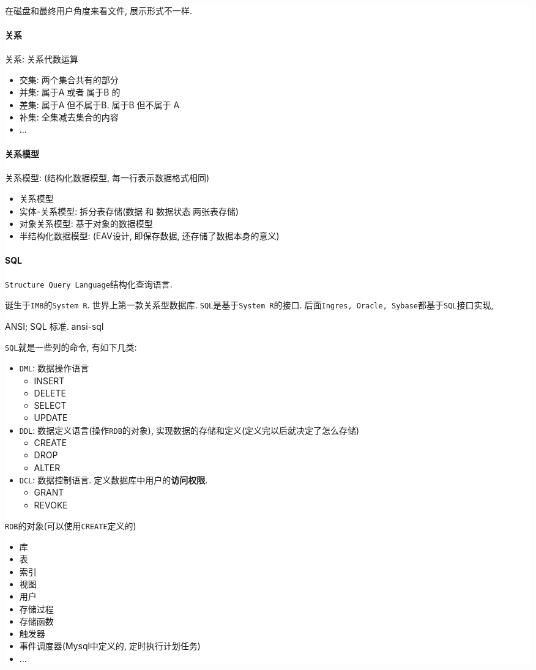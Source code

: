 在磁盘和最终用户角度来看文件, 展示形式不一样.

#### 关系

关系: 关系代数运算

* 交集: 两个集合共有的部分
* 并集: 属于A 或者 属于B 的
* 差集: 属于A 但不属于B. 属于B 但不属于 A
* 补集: 全集减去集合的内容
* ...

#### 关系模型

关系模型: (结构化数据模型, 每一行表示数据格式相同)

* 关系模型
* 实体-关系模型: 拆分表存储(数据 和 数据状态 两张表存储)
* 对象关系模型: 基于对象的数据模型
* 半结构化数据模型: (EAV设计, 即保存数据, 还存储了数据本身的意义)

#### SQL

`Structure Query Language`结构化查询语言.

诞生于`IMB`的`System R`. 世界上第一款关系型数据库. `SQL`是基于`System R`的接口. 后面`Ingres, Oracle, Sybase`都基于`SQL`接口实现,

ANSI; SQL 标准. ansi-sql

`SQL`就是一些列的命令, 有如下几类:

* `DML`: 数据操作语言
	* INSERT
	* DELETE
	* SELECT
	* UPDATE
* `DDL`: 数据定义语言(操作`RDB`的对象), 实现数据的存储和定义(定义完以后就决定了怎么存储)
	* CREATE
	* DROP
	* ALTER
* `DCL`: 数据控制语言. 定义数据库中用户的**访问权限**.
	* GRANT
	* REVOKE

`RDB`的对象(可以使用`CREATE`定义的)

* 库
* 表
* 索引
* 视图
* 用户
* 存储过程
* 存储函数 
* 触发器
* 事件调度器(Mysql中定义的, 定时执行计划任务)
* ...
